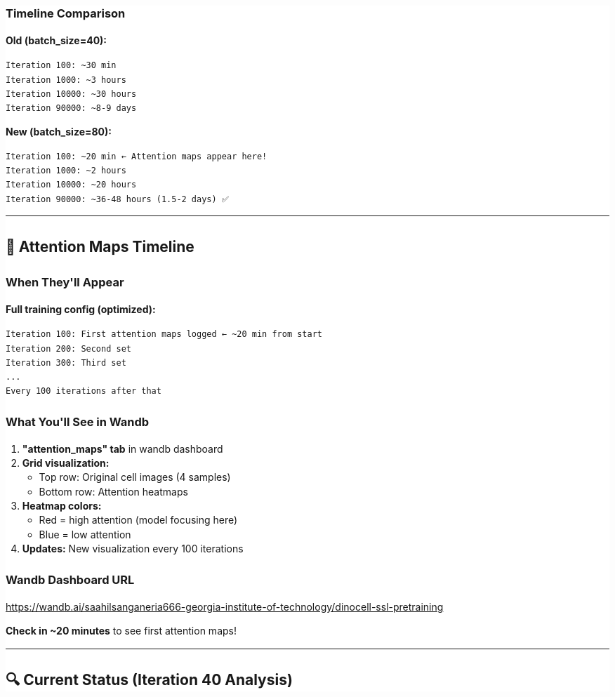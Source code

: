 ### Timeline Comparison

**Old (batch_size=40):**
```
Iteration 100: ~30 min
Iteration 1000: ~3 hours  
Iteration 10000: ~30 hours
Iteration 90000: ~8-9 days
```

**New (batch_size=80):**
```
Iteration 100: ~20 min ← Attention maps appear here!
Iteration 1000: ~2 hours
Iteration 10000: ~20 hours
Iteration 90000: ~36-48 hours (1.5-2 days) ✅
```

---

## 🎨 Attention Maps Timeline

### When They'll Appear

**Full training config (optimized):**
```
Iteration 100: First attention maps logged ← ~20 min from start
Iteration 200: Second set
Iteration 300: Third set
...
Every 100 iterations after that
```

### What You'll See in Wandb

1. **"attention_maps" tab** in wandb dashboard
2. **Grid visualization:**
   - Top row: Original cell images (4 samples)
   - Bottom row: Attention heatmaps
3. **Heatmap colors:**
   - Red = high attention (model focusing here)
   - Blue = low attention
4. **Updates:** New visualization every 100 iterations

### Wandb Dashboard URL
https://wandb.ai/saahilsanganeria666-georgia-institute-of-technology/dinocell-ssl-pretraining

**Check in ~20 minutes** to see first attention maps!

---

## 🔍 Current Status (Iteration 40 Analysis)
